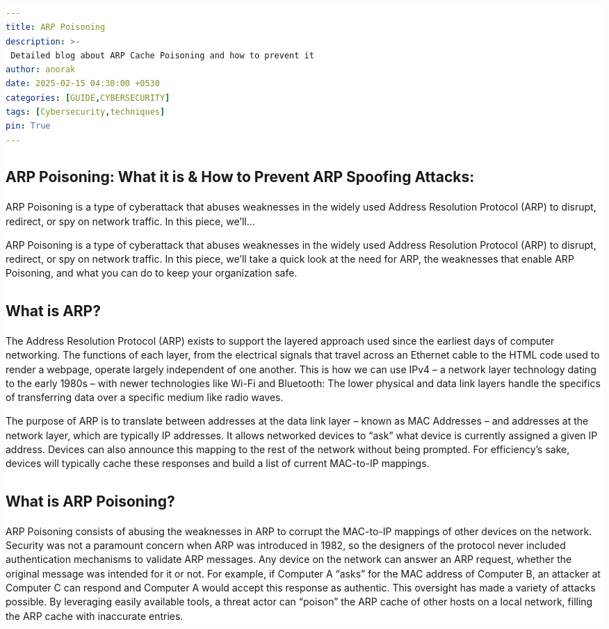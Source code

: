 ```yaml
---
title: ARP Poisoning
description: >-
 Detailed blog about ARP Cache Poisoning and how to prevent it 
author: anorak
date: 2025-02-15 04:30:00 +0530
categories: [GUIDE,CYBERSECURITY]
tags: [Cybersecurity,techniques]
pin: True
---
```


## ARP Poisoning: What it is & How to Prevent ARP Spoofing Attacks:

ARP Poisoning is a type of cyberattack that abuses weaknesses in the widely used Address Resolution Protocol (ARP) to disrupt, redirect, or spy on network traffic. In this piece, we’ll…

ARP Poisoning is a type of cyberattack that abuses weaknesses in the widely used Address Resolution Protocol (ARP) to disrupt, redirect, or spy on network traffic. In this piece, we’ll take a quick look at the need for ARP, the weaknesses that enable ARP Poisoning, and what you can do to keep your organization safe.

## What is ARP?

The Address Resolution Protocol (ARP) exists to support the layered approach used since the earliest days of computer networking. The functions of each layer, from the electrical signals that travel across an Ethernet cable to the HTML code used to render a webpage, operate largely independent of one another. This is how we can use IPv4 – a network layer technology dating to the early 1980s – with newer technologies like Wi-Fi and Bluetooth: The lower physical and data link layers handle the specifics of transferring data over a specific medium like radio waves.

The purpose of ARP is to translate between addresses at the data link layer – known as MAC Addresses – and addresses at the network layer, which are typically IP addresses. It allows networked devices to “ask” what device is currently assigned a given IP address. Devices can also announce this mapping to the rest of the network without being prompted. For efficiency’s sake, devices will typically cache these responses and build a list of current MAC-to-IP mappings.

## What is ARP Poisoning?

ARP Poisoning consists of abusing the weaknesses in ARP to corrupt the MAC-to-IP mappings of other devices on the network. Security was not a paramount concern when ARP was introduced in 1982, so the designers of the protocol never included authentication mechanisms to validate ARP messages. Any device on the network can answer an ARP request, whether the original message was intended for it or not. For example, if Computer A “asks” for the MAC address of Computer B, an attacker at Computer C can respond and Computer A would accept this response as authentic. This oversight has made a variety of attacks possible. By leveraging easily available tools, a threat actor can “poison” the ARP cache of other hosts on a local network, filling the ARP cache with inaccurate entries. 
